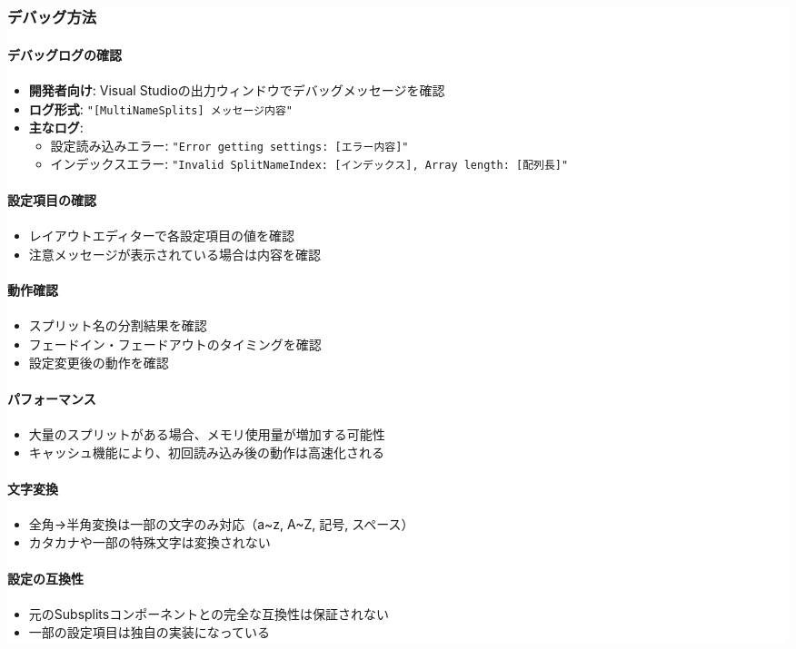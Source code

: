 ### デバッグ方法

#### デバッグログの確認
- **開発者向け**: Visual Studioの出力ウィンドウでデバッグメッセージを確認
- **ログ形式**: `"[MultiNameSplits] メッセージ内容"`
- **主なログ**:
  - 設定読み込みエラー: `"Error getting settings: [エラー内容]"`
  - インデックスエラー: `"Invalid SplitNameIndex: [インデックス], Array length: [配列長]"`

#### 設定項目の確認
- レイアウトエディターで各設定項目の値を確認
- 注意メッセージが表示されている場合は内容を確認

#### 動作確認
- スプリット名の分割結果を確認
- フェードイン・フェードアウトのタイミングを確認
- 設定変更後の動作を確認

#### パフォーマンス
- 大量のスプリットがある場合、メモリ使用量が増加する可能性
- キャッシュ機能により、初回読み込み後の動作は高速化される

#### 文字変換
- 全角→半角変換は一部の文字のみ対応（a~z, A~Z, 記号, スペース）
- カタカナや一部の特殊文字は変換されない

#### 設定の互換性
- 元のSubsplitsコンポーネントとの完全な互換性は保証されない
- 一部の設定項目は独自の実装になっている